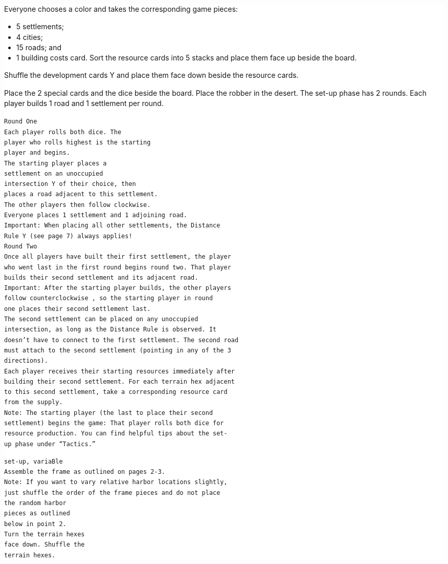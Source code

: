 Everyone chooses
a color and takes the
corresponding game
pieces:

- 5 settlements;
- 4 cities;
- 15 roads; and
- 1 building costs card.
Sort the resource cards into 5 stacks and place them face up
beside the board.

Shuffle the development cards Y and place them face down
beside the resource cards.

Place the 2 special cards and the dice beside the board.
Place the robber in the desert.
The set-up phase has 2 rounds. Each player builds 1 road and
1 settlement per round.

```
Round One
Each player rolls both dice. The
player who rolls highest is the starting
player and begins.
The starting player places a
settlement on an unoccupied
intersection Y of their choice, then
places a road adjacent to this settlement.
The other players then follow clockwise.
Everyone places 1 settlement and 1 adjoining road.
Important: When placing all other settlements, the Distance
Rule Y (see page 7) always applies!
Round Two
Once all players have built their first settlement, the player
who went last in the first round begins round two. That player
builds their second settlement and its adjacent road.
Important: After the starting player builds, the other players
follow counterclockwise , so the starting player in round
one places their second settlement last.
The second settlement can be placed on any unoccupied
intersection, as long as the Distance Rule is observed. It
doesn’t have to connect to the first settlement. The second road
must attach to the second settlement (pointing in any of the 3
directions).
Each player receives their starting resources immediately after
building their second settlement. For each terrain hex adjacent
to this second settlement, take a corresponding resource card
from the supply.
Note: The starting player (the last to place their second
settlement) begins the game: That player rolls both dice for
resource production. You can find helpful tips about the set-
up phase under “Tactics.”
```
```
set-up, variaBle
Assemble the frame as outlined on pages 2-3.
Note: If you want to vary relative harbor locations slightly,
just shuffle the order of the frame pieces and do not place
the random harbor
pieces as outlined
below in point 2.
Turn the terrain hexes
face down. Shuffle the
terrain hexes.
```